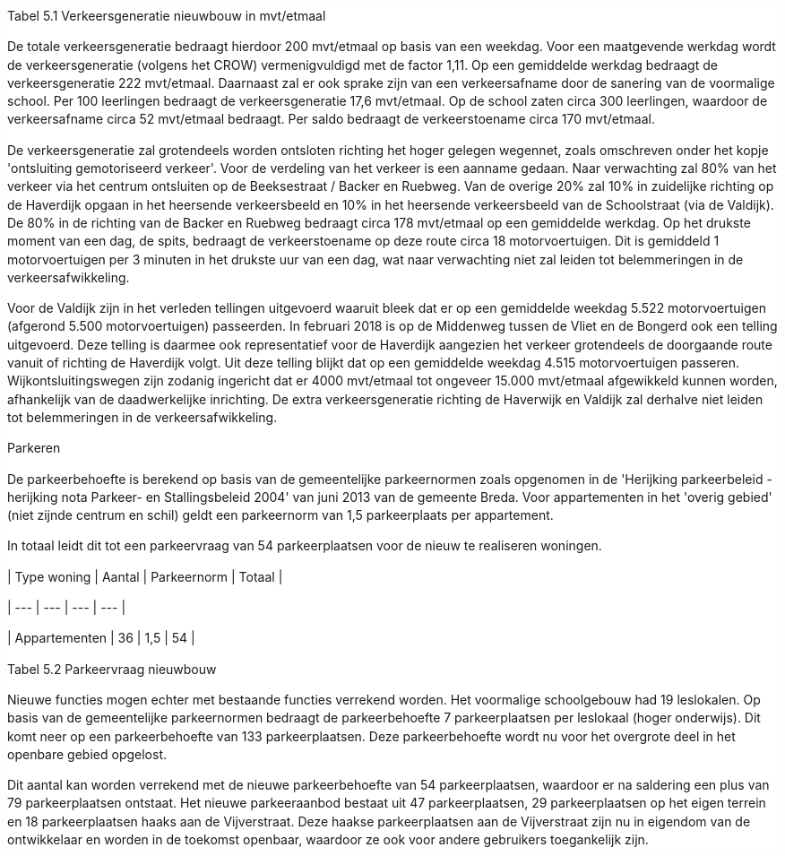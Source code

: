 Tabel 5\.1 Verkeersgeneratie nieuwbouw in mvt/etmaal

De totale verkeersgeneratie bedraagt hierdoor 200 mvt/etmaal op basis van een weekdag. Voor een maatgevende werkdag wordt de verkeersgeneratie (volgens het CROW) vermenigvuldigd met de factor 1,11\. Op een gemiddelde werkdag bedraagt de verkeersgeneratie 222 mvt/etmaal. Daarnaast zal er ook sprake zijn van een verkeersafname door de sanering van de voormalige school. Per 100 leerlingen bedraagt de verkeersgeneratie 17,6 mvt/etmaal. Op de school zaten circa 300 leerlingen, waardoor de verkeersafname circa 52 mvt/etmaal bedraagt. Per saldo bedraagt de verkeerstoename circa 170 mvt/etmaal.

De verkeersgeneratie zal grotendeels worden ontsloten richting het hoger gelegen wegennet, zoals omschreven onder het kopje 'ontsluiting gemotoriseerd verkeer'. Voor de verdeling van het verkeer is een aanname gedaan. Naar verwachting zal 80% van het verkeer via het centrum ontsluiten op de Beeksestraat / Backer en Ruebweg. Van de overige 20% zal 10% in zuidelijke richting op de Haverdijk opgaan in het heersende verkeersbeeld en 10% in het heersende verkeersbeeld van de Schoolstraat (via de Valdijk). De 80% in de richting van de Backer en Ruebweg bedraagt circa 178 mvt/etmaal op een gemiddelde werkdag. Op het drukste moment van een dag, de spits, bedraagt de verkeerstoename op deze route circa 18 motorvoertuigen. Dit is gemiddeld 1 motorvoertuigen per 3 minuten in het drukste uur van een dag, wat naar verwachting niet zal leiden tot belemmeringen in de verkeersafwikkeling.

Voor de Valdijk zijn in het verleden tellingen uitgevoerd waaruit bleek dat er op een gemiddelde weekdag 5\.522 motorvoertuigen (afgerond 5\.500 motorvoertuigen) passeerden. In februari 2018 is op de Middenweg tussen de Vliet en de Bongerd ook een telling uitgevoerd. Deze telling is daarmee ook representatief voor de Haverdijk aangezien het verkeer grotendeels de doorgaande route vanuit of richting de Haverdijk volgt. Uit deze telling blijkt dat op een gemiddelde weekdag 4\.515 motorvoertuigen passeren. Wijkontsluitingswegen zijn zodanig ingericht dat er 4000 mvt/etmaal tot ongeveer 15\.000 mvt/etmaal afgewikkeld kunnen worden, afhankelijk van de daadwerkelijke inrichting. De extra verkeersgeneratie richting de Haverwijk en Valdijk zal derhalve niet leiden tot belemmeringen in de verkeersafwikkeling.

Parkeren

De parkeerbehoefte is berekend op basis van de gemeentelijke parkeernormen zoals opgenomen in de 'Herijking parkeerbeleid \- herijking nota Parkeer\- en Stallingsbeleid 2004' van juni 2013 van de gemeente Breda. Voor appartementen in het 'overig gebied' (niet zijnde centrum en schil) geldt een parkeernorm van 1,5 parkeerplaats per appartement.

In totaal leidt dit tot een parkeervraag van 54 parkeerplaatsen voor de nieuw te realiseren woningen.

| Type woning | Aantal | Parkeernorm | Totaal |

| --- | --- | --- | --- |

| Appartementen | 36 | 1,5 | 54 |

Tabel 5\.2 Parkeervraag nieuwbouw

Nieuwe functies mogen echter met bestaande functies verrekend worden. Het voormalige schoolgebouw had 19 leslokalen. Op basis van de gemeentelijke parkeernormen bedraagt de parkeerbehoefte 7 parkeerplaatsen per leslokaal (hoger onderwijs). Dit komt neer op een parkeerbehoefte van 133 parkeerplaatsen. Deze parkeerbehoefte wordt nu voor het overgrote deel in het openbare gebied opgelost.

Dit aantal kan worden verrekend met de nieuwe parkeerbehoefte van 54 parkeerplaatsen, waardoor er na saldering een plus van 79 parkeerplaatsen ontstaat. Het nieuwe parkeeraanbod bestaat uit 47 parkeerplaatsen, 29 parkeerplaatsen op het eigen terrein en 18 parkeerplaatsen haaks aan de Vijverstraat. Deze haakse parkeerplaatsen aan de Vijverstraat zijn nu in eigendom van de ontwikkelaar en worden in de toekomst openbaar, waardoor ze ook voor andere gebruikers toegankelijk zijn.
